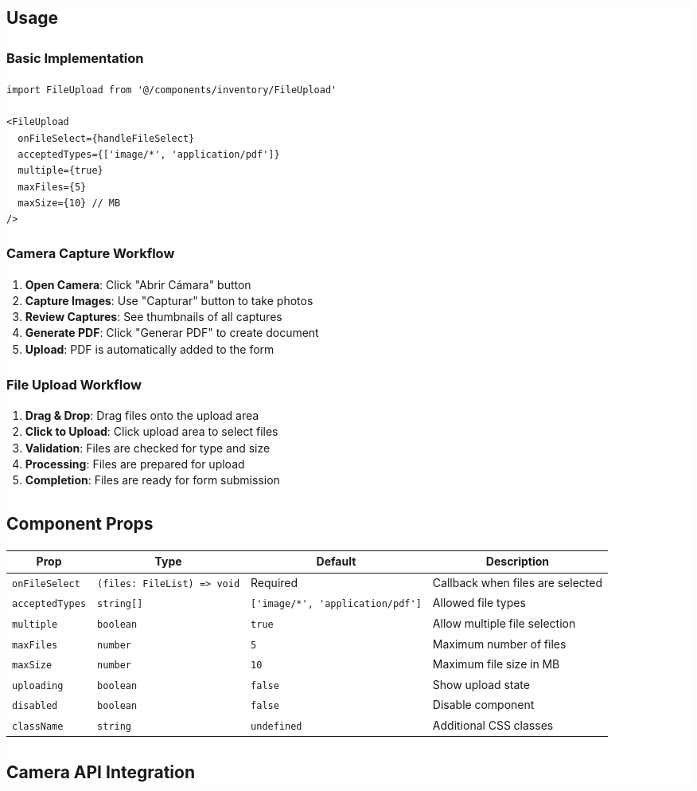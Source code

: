 ## Usage

### Basic Implementation
```tsx
import FileUpload from '@/components/inventory/FileUpload'

<FileUpload
  onFileSelect={handleFileSelect}
  acceptedTypes={['image/*', 'application/pdf']}
  multiple={true}
  maxFiles={5}
  maxSize={10} // MB
/>
```

### Camera Capture Workflow
1. **Open Camera**: Click "Abrir Cámara" button
2. **Capture Images**: Use "Capturar" button to take photos
3. **Review Captures**: See thumbnails of all captures
4. **Generate PDF**: Click "Generar PDF" to create document
5. **Upload**: PDF is automatically added to the form

### File Upload Workflow
1. **Drag & Drop**: Drag files onto the upload area
2. **Click to Upload**: Click upload area to select files
3. **Validation**: Files are checked for type and size
4. **Processing**: Files are prepared for upload
5. **Completion**: Files are ready for form submission

## Component Props

| Prop | Type | Default | Description |
|------|------|---------|-------------|
| `onFileSelect` | `(files: FileList) => void` | Required | Callback when files are selected |
| `acceptedTypes` | `string[]` | `['image/*', 'application/pdf']` | Allowed file types |
| `multiple` | `boolean` | `true` | Allow multiple file selection |
| `maxFiles` | `number` | `5` | Maximum number of files |
| `maxSize` | `number` | `10` | Maximum file size in MB |
| `uploading` | `boolean` | `false` | Show upload state |
| `disabled` | `boolean` | `false` | Disable component |
| `className` | `string` | `undefined` | Additional CSS classes |

## Camera API Integration
